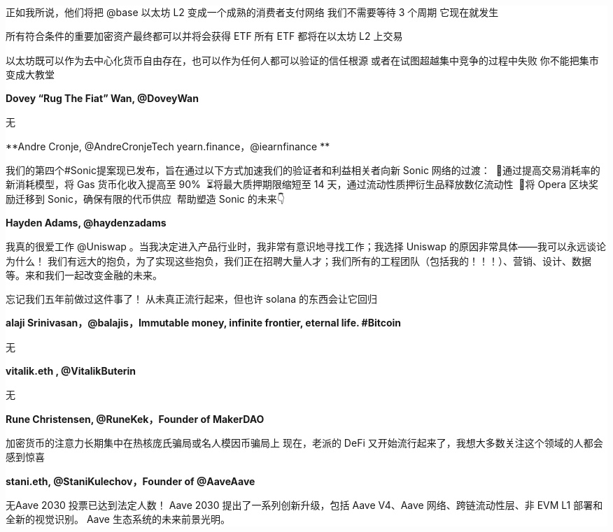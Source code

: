 正如我所说，他们将把
@base
以太坊 L2 变成一个成熟的消费者支付网络
我们不需要等待 3 个周期
它现在就发生

所有符合条件的重要加密资产最终都可以并将会获得 ETF
所有 ETF 都将在以太坊 L2 上交易

以太坊既可以作为去中心化货币自由存在，也可以作为任何人都可以验证的信任根源
或者在试图超越集中竞争的过程中失败
你不能把集市变成大教堂



**Dovey “Rug The Fiat” Wan, @DoveyWan**

无

**Andre Cronje, @AndreCronjeTech yearn.finance，@iearnfinance **

我们的第四个#Sonic提案现已发布，旨在通过以下方式加速我们的验证者和利益相关者向新 Sonic 网络的过渡：
​
🚀通过提高交易消耗率的新消耗模型，将 Gas 货币化收入提高至 90%
​
⏳将最大质押期限缩短至 14 天，通过流动性质押衍生品释放数亿流动性
​
🔄将 Opera 区块奖励迁移到 Sonic，确保有限的代币供应
​
帮助塑造 Sonic 的未来👇

**Hayden Adams, @haydenzadams**

我真的很爱工作
@Uniswap
 。当我决定进入产品行业时，我非常有意识地寻找工作；我选择 Uniswap 的原因非常具体——我可以永远谈论为什么！
我们有远大的抱负，为了实现这些抱负，我们正在招聘大量人才；我们所有的工程团队（包括我的！！！）、营销、设计、数据等。来和我们一起改变金融的未来。

忘记我们五年前做过这件事了！
从未真正流行起来，但也许 solana 的东西会让它回归


**alaji Srinivasan，@balajis，Immutable money, infinite frontier, eternal life. #Bitcoin**

无

**vitalik.eth , @VitalikButerin**

无

**Rune Christensen, @RuneKek，Founder of MakerDAO**

加密货币的注意力长期集中在热核庞氏骗局或名人模因币骗局上
现在，老派的 DeFi 又开始流行起来了，我想大多数关注这个领域的人都会感到惊喜



**stani.eth, @StaniKulechov，Founder of @AaveAave**

无Aave 2030 投票已达到法定人数！
Aave 2030 提出了一系列创新升级，包括 Aave V4、Aave 网络、跨链流动性层、非 EVM L1 部署和全新的视觉识别。
Aave 生态系统的未来前景光明。

